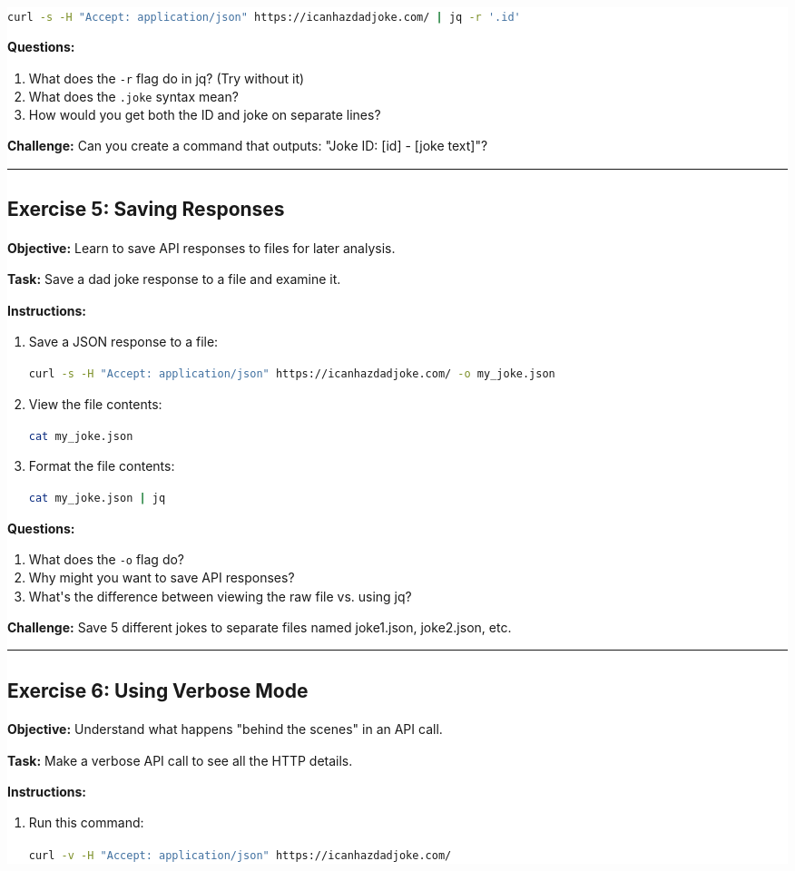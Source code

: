    ```bash
   curl -s -H "Accept: application/json" https://icanhazdadjoke.com/ | jq -r '.id'
   ```

**Questions:**

1. What does the `-r` flag do in jq? (Try without it)
2. What does the `.joke` syntax mean?
3. How would you get both the ID and joke on separate lines?

**Challenge:** Can you create a command that outputs: "Joke ID: [id] - [joke text]"?

---

## Exercise 5: Saving Responses

**Objective:** Learn to save API responses to files for later analysis.

**Task:** Save a dad joke response to a file and examine it.

**Instructions:**

1. Save a JSON response to a file:

   ```bash
   curl -s -H "Accept: application/json" https://icanhazdadjoke.com/ -o my_joke.json
   ```

2. View the file contents:

   ```bash
   cat my_joke.json
   ```

3. Format the file contents:

   ```bash
   cat my_joke.json | jq
   ```

**Questions:**

1. What does the `-o` flag do?
2. Why might you want to save API responses?
3. What's the difference between viewing the raw file vs. using jq?

**Challenge:** Save 5 different jokes to separate files named joke1.json, joke2.json, etc.

---

## Exercise 6: Using Verbose Mode

**Objective:** Understand what happens "behind the scenes" in an API call.

**Task:** Make a verbose API call to see all the HTTP details.

**Instructions:**

1. Run this command:

   ```bash
   curl -v -H "Accept: application/json" https://icanhazdadjoke.com/
   ```
